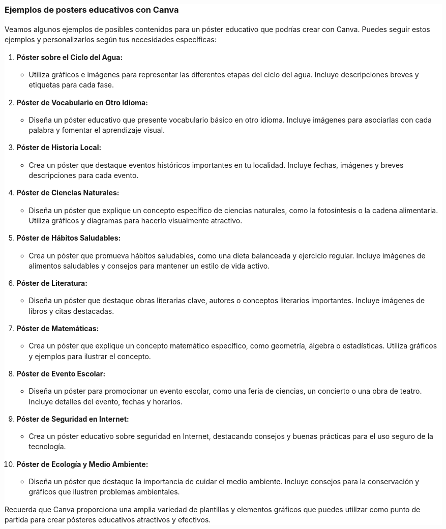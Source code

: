 ### Ejemplos de posters educativos con Canva

Veamos algunos ejemplos de posibles contenidos para un póster educativo que podrías crear con Canva. Puedes seguir estos ejemplos y personalizarlos según tus necesidades específicas:

1. **Póster sobre el Ciclo del Agua:**
   - Utiliza gráficos e imágenes para representar las diferentes etapas del ciclo del agua. Incluye descripciones breves y etiquetas para cada fase.

2. **Póster de Vocabulario en Otro Idioma:**
   - Diseña un póster educativo que presente vocabulario básico en otro idioma. Incluye imágenes para asociarlas con cada palabra y fomentar el aprendizaje visual.

3. **Póster de Historia Local:**
   - Crea un póster que destaque eventos históricos importantes en tu localidad. Incluye fechas, imágenes y breves descripciones para cada evento.

4. **Póster de Ciencias Naturales:**
   - Diseña un póster que explique un concepto específico de ciencias naturales, como la fotosíntesis o la cadena alimentaria. Utiliza gráficos y diagramas para hacerlo visualmente atractivo.

5. **Póster de Hábitos Saludables:**
   - Crea un póster que promueva hábitos saludables, como una dieta balanceada y ejercicio regular. Incluye imágenes de alimentos saludables y consejos para mantener un estilo de vida activo.

6. **Póster de Literatura:**
   - Diseña un póster que destaque obras literarias clave, autores o conceptos literarios importantes. Incluye imágenes de libros y citas destacadas.

7. **Póster de Matemáticas:**
   - Crea un póster que explique un concepto matemático específico, como geometría, álgebra o estadísticas. Utiliza gráficos y ejemplos para ilustrar el concepto.

8. **Póster de Evento Escolar:**
   - Diseña un póster para promocionar un evento escolar, como una feria de ciencias, un concierto o una obra de teatro. Incluye detalles del evento, fechas y horarios.

9. **Póster de Seguridad en Internet:**
   - Crea un póster educativo sobre seguridad en Internet, destacando consejos y buenas prácticas para el uso seguro de la tecnología.

10. **Póster de Ecología y Medio Ambiente:**
    - Diseña un póster que destaque la importancia de cuidar el medio ambiente. Incluye consejos para la conservación y gráficos que ilustren problemas ambientales.

Recuerda que Canva proporciona una amplia variedad de plantillas y elementos gráficos que puedes utilizar como punto de partida para crear pósteres educativos atractivos y efectivos.

